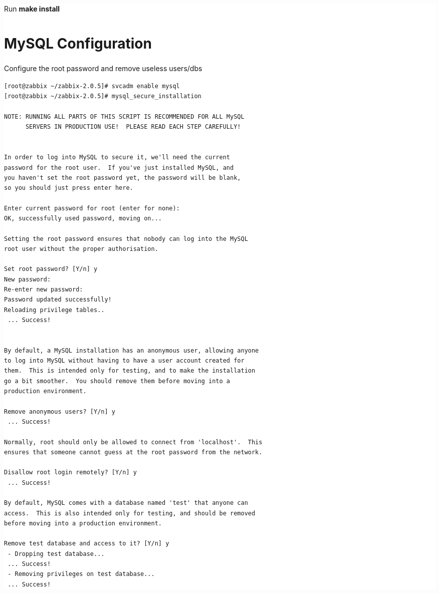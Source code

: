 
Run **make install**

MySQL Configuration
===================

Configure the root password and remove useless users/dbs

	
	[root@zabbix ~/zabbix-2.0.5]# svcadm enable mysql
	[root@zabbix ~/zabbix-2.0.5]# mysql_secure_installation

	NOTE: RUNNING ALL PARTS OF THIS SCRIPT IS RECOMMENDED FOR ALL MySQL
	      SERVERS IN PRODUCTION USE!  PLEASE READ EACH STEP CAREFULLY!


	In order to log into MySQL to secure it, we'll need the current
	password for the root user.  If you've just installed MySQL, and
	you haven't set the root password yet, the password will be blank,
	so you should just press enter here.

	Enter current password for root (enter for none): 
	OK, successfully used password, moving on...

	Setting the root password ensures that nobody can log into the MySQL
	root user without the proper authorisation.

	Set root password? [Y/n] y
	New password: 
	Re-enter new password: 
	Password updated successfully!
	Reloading privilege tables..
	 ... Success!


	By default, a MySQL installation has an anonymous user, allowing anyone
	to log into MySQL without having to have a user account created for
	them.  This is intended only for testing, and to make the installation
	go a bit smoother.  You should remove them before moving into a
	production environment.

	Remove anonymous users? [Y/n] y
	 ... Success!

	Normally, root should only be allowed to connect from 'localhost'.  This
	ensures that someone cannot guess at the root password from the network.

	Disallow root login remotely? [Y/n] y
	 ... Success!

	By default, MySQL comes with a database named 'test' that anyone can
	access.  This is also intended only for testing, and should be removed
	before moving into a production environment.

	Remove test database and access to it? [Y/n] y
	 - Dropping test database...
	 ... Success!
	 - Removing privileges on test database...
	 ... Success!
